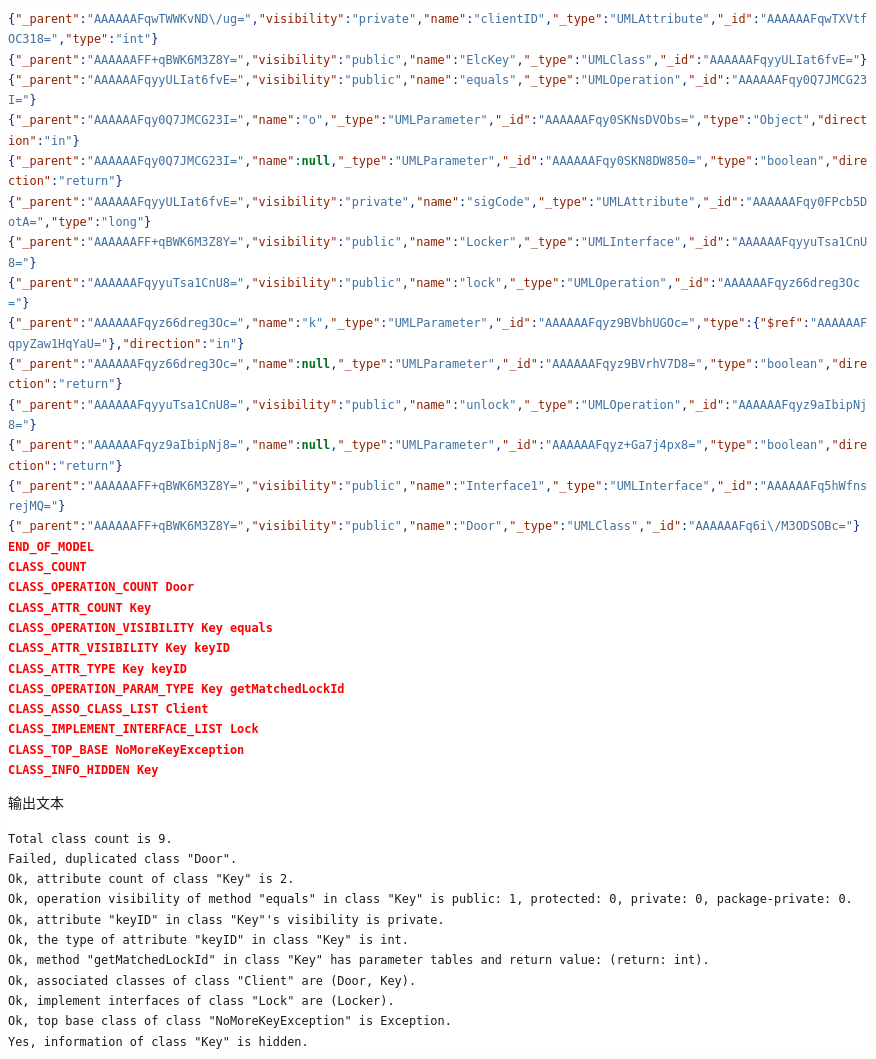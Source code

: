 ```json
{"_parent":"AAAAAAFqwTWWKvND\/ug=","visibility":"private","name":"clientID","_type":"UMLAttribute","_id":"AAAAAAFqwTXVtfOC318=","type":"int"}
{"_parent":"AAAAAAFF+qBWK6M3Z8Y=","visibility":"public","name":"ElcKey","_type":"UMLClass","_id":"AAAAAAFqyyULIat6fvE="}
{"_parent":"AAAAAAFqyyULIat6fvE=","visibility":"public","name":"equals","_type":"UMLOperation","_id":"AAAAAAFqy0Q7JMCG23I="}
{"_parent":"AAAAAAFqy0Q7JMCG23I=","name":"o","_type":"UMLParameter","_id":"AAAAAAFqy0SKNsDVObs=","type":"Object","direction":"in"}
{"_parent":"AAAAAAFqy0Q7JMCG23I=","name":null,"_type":"UMLParameter","_id":"AAAAAAFqy0SKN8DW850=","type":"boolean","direction":"return"}
{"_parent":"AAAAAAFqyyULIat6fvE=","visibility":"private","name":"sigCode","_type":"UMLAttribute","_id":"AAAAAAFqy0FPcb5DotA=","type":"long"}
{"_parent":"AAAAAAFF+qBWK6M3Z8Y=","visibility":"public","name":"Locker","_type":"UMLInterface","_id":"AAAAAAFqyyuTsa1CnU8="}
{"_parent":"AAAAAAFqyyuTsa1CnU8=","visibility":"public","name":"lock","_type":"UMLOperation","_id":"AAAAAAFqyz66dreg3Oc="}
{"_parent":"AAAAAAFqyz66dreg3Oc=","name":"k","_type":"UMLParameter","_id":"AAAAAAFqyz9BVbhUGOc=","type":{"$ref":"AAAAAAFqpyZaw1HqYaU="},"direction":"in"}
{"_parent":"AAAAAAFqyz66dreg3Oc=","name":null,"_type":"UMLParameter","_id":"AAAAAAFqyz9BVrhV7D8=","type":"boolean","direction":"return"}
{"_parent":"AAAAAAFqyyuTsa1CnU8=","visibility":"public","name":"unlock","_type":"UMLOperation","_id":"AAAAAAFqyz9aIbipNj8="}
{"_parent":"AAAAAAFqyz9aIbipNj8=","name":null,"_type":"UMLParameter","_id":"AAAAAAFqyz+Ga7j4px8=","type":"boolean","direction":"return"}
{"_parent":"AAAAAAFF+qBWK6M3Z8Y=","visibility":"public","name":"Interface1","_type":"UMLInterface","_id":"AAAAAAFq5hWfnsrejMQ="}
{"_parent":"AAAAAAFF+qBWK6M3Z8Y=","visibility":"public","name":"Door","_type":"UMLClass","_id":"AAAAAAFq6i\/M3ODSOBc="}
END_OF_MODEL
CLASS_COUNT
CLASS_OPERATION_COUNT Door
CLASS_ATTR_COUNT Key
CLASS_OPERATION_VISIBILITY Key equals
CLASS_ATTR_VISIBILITY Key keyID
CLASS_ATTR_TYPE Key keyID
CLASS_OPERATION_PARAM_TYPE Key getMatchedLockId
CLASS_ASSO_CLASS_LIST Client
CLASS_IMPLEMENT_INTERFACE_LIST Lock
CLASS_TOP_BASE NoMoreKeyException
CLASS_INFO_HIDDEN Key
```

输出文本

```text
Total class count is 9.
Failed, duplicated class "Door".
Ok, attribute count of class "Key" is 2.
Ok, operation visibility of method "equals" in class "Key" is public: 1, protected: 0, private: 0, package-private: 0.
Ok, attribute "keyID" in class "Key"'s visibility is private.
Ok, the type of attribute "keyID" in class "Key" is int.
Ok, method "getMatchedLockId" in class "Key" has parameter tables and return value: (return: int).
Ok, associated classes of class "Client" are (Door, Key).
Ok, implement interfaces of class "Lock" are (Locker).
Ok, top base class of class "NoMoreKeyException" is Exception.
Yes, information of class "Key" is hidden.
```
